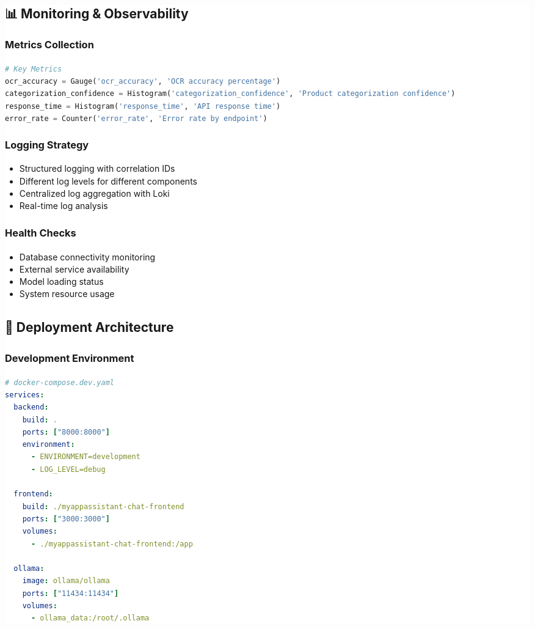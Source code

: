 ## 📊 Monitoring & Observability

### Metrics Collection
```python
# Key Metrics
ocr_accuracy = Gauge('ocr_accuracy', 'OCR accuracy percentage')
categorization_confidence = Histogram('categorization_confidence', 'Product categorization confidence')
response_time = Histogram('response_time', 'API response time')
error_rate = Counter('error_rate', 'Error rate by endpoint')
```

### Logging Strategy
- Structured logging with correlation IDs
- Different log levels for different components
- Centralized log aggregation with Loki
- Real-time log analysis

### Health Checks
- Database connectivity monitoring
- External service availability
- Model loading status
- System resource usage

## 🚀 Deployment Architecture

### Development Environment
```yaml
# docker-compose.dev.yaml
services:
  backend:
    build: .
    ports: ["8000:8000"]
    environment:
      - ENVIRONMENT=development
      - LOG_LEVEL=debug
  
  frontend:
    build: ./myappassistant-chat-frontend
    ports: ["3000:3000"]
    volumes:
      - ./myappassistant-chat-frontend:/app
  
  ollama:
    image: ollama/ollama
    ports: ["11434:11434"]
    volumes:
      - ollama_data:/root/.ollama
```
